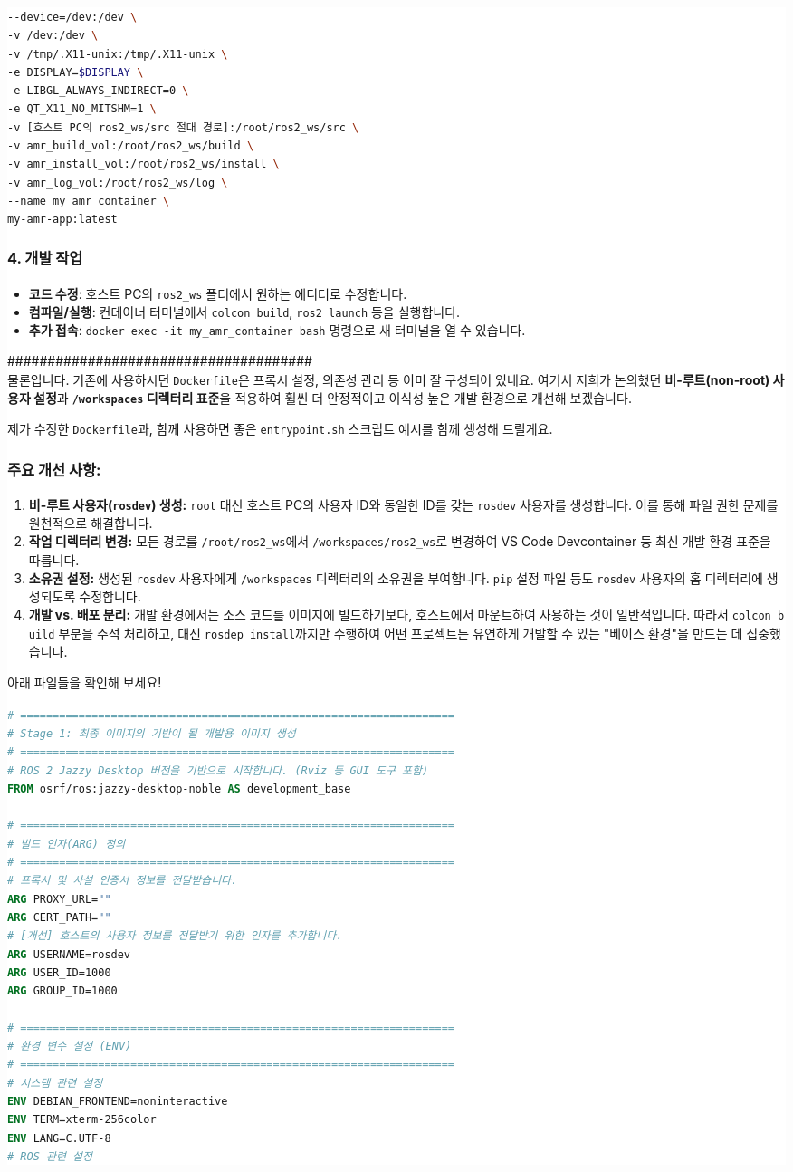 ```bash
--device=/dev:/dev \
-v /dev:/dev \
-v /tmp/.X11-unix:/tmp/.X11-unix \
-e DISPLAY=$DISPLAY \
-e LIBGL_ALWAYS_INDIRECT=0 \
-e QT_X11_NO_MITSHM=1 \
-v [호스트 PC의 ros2_ws/src 절대 경로]:/root/ros2_ws/src \
-v amr_build_vol:/root/ros2_ws/build \
-v amr_install_vol:/root/ros2_ws/install \
-v amr_log_vol:/root/ros2_ws/log \
--name my_amr_container \
my-amr-app:latest
```

### 4\. 개발 작업

  * **코드 수정**: 호스트 PC의 `ros2_ws` 폴더에서 원하는 에디터로 수정합니다.
  * **컴파일/실행**: 컨테이너 터미널에서 `colcon build`, `ros2 launch` 등을 실행합니다.
  * **추가 접속**: `docker exec -it my_amr_container bash` 명령으로 새 터미널을 열 수 있습니다.
  
  
######################################  
물론입니다. 기존에 사용하시던 `Dockerfile`은 프록시 설정, 의존성 관리 등 이미 잘 구성되어 있네요. 여기서 저희가 논의했던 **비-루트(non-root) 사용자 설정**과 **`/workspaces` 디렉터리 표준**을 적용하여 훨씬 더 안정적이고 이식성 높은 개발 환경으로 개선해 보겠습니다.

제가 수정한 `Dockerfile`과, 함께 사용하면 좋은 `entrypoint.sh` 스크립트 예시를 함께 생성해 드릴게요.

### 주요 개선 사항:

1.  **비-루트 사용자(`rosdev`) 생성:** `root` 대신 호스트 PC의 사용자 ID와 동일한 ID를 갖는 `rosdev` 사용자를 생성합니다. 이를 통해 파일 권한 문제를 원천적으로 해결합니다.
2.  **작업 디렉터리 변경:** 모든 경로를 `/root/ros2_ws`에서 `/workspaces/ros2_ws`로 변경하여 VS Code Devcontainer 등 최신 개발 환경 표준을 따릅니다.
3.  **소유권 설정:** 생성된 `rosdev` 사용자에게 `/workspaces` 디렉터리의 소유권을 부여합니다. `pip` 설정 파일 등도 `rosdev` 사용자의 홈 디렉터리에 생성되도록 수정합니다.
4.  **개발 vs. 배포 분리:** 개발 환경에서는 소스 코드를 이미지에 빌드하기보다, 호스트에서 마운트하여 사용하는 것이 일반적입니다. 따라서 `colcon build` 부분을 주석 처리하고, 대신 `rosdep install`까지만 수행하여 어떤 프로젝트든 유연하게 개발할 수 있는 "베이스 환경"을 만드는 데 집중했습니다.

아래 파일들을 확인해 보세요\!

```dockerfile
# ===================================================================
# Stage 1: 최종 이미지의 기반이 될 개발용 이미지 생성
# ===================================================================
# ROS 2 Jazzy Desktop 버전을 기반으로 시작합니다. (Rviz 등 GUI 도구 포함)
FROM osrf/ros:jazzy-desktop-noble AS development_base

# ===================================================================
# 빌드 인자(ARG) 정의
# ===================================================================
# 프록시 및 사설 인증서 정보를 전달받습니다.
ARG PROXY_URL=""
ARG CERT_PATH=""
# [개선] 호스트의 사용자 정보를 전달받기 위한 인자를 추가합니다.
ARG USERNAME=rosdev
ARG USER_ID=1000
ARG GROUP_ID=1000

# ===================================================================
# 환경 변수 설정 (ENV)
# ===================================================================
# 시스템 관련 설정
ENV DEBIAN_FRONTEND=noninteractive
ENV TERM=xterm-256color
ENV LANG=C.UTF-8
# ROS 관련 설정
```